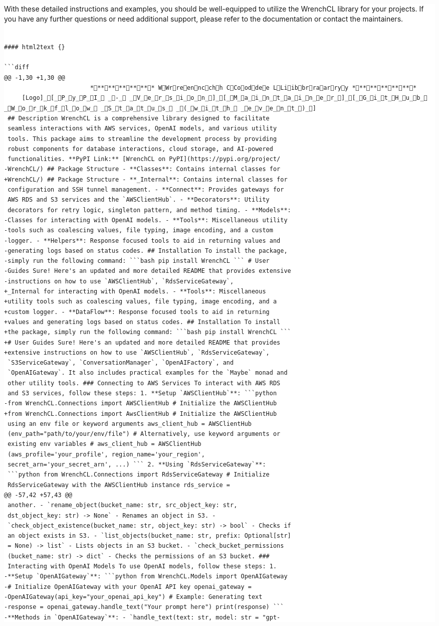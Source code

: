  With these detailed instructions and examples, you should be well-equipped to utilize the WrenchCL library for your projects. If you have any further questions or need additional support, please refer to the documentation or contact the maintainers.
```

#### html2text {}

```diff
@@ -1,30 +1,30 @@
                        ************ WWrreenncchh CCooddee LLiibbrraarryy ************
     [Logo]_[_P_y_P_I_ _-_ _V_e_r_s_i_o_n_]_[_M_a_i_n_t_a_i_n_e_r_]_[_G_i_t_H_u_b_ _W_o_r_k_f_l_o_w_ _S_t_a_t_u_s_ _(_w_i_t_h_ _e_v_e_n_t_)_]
 ## Description WrenchCL is a comprehensive library designed to facilitate
 seamless interactions with AWS services, OpenAI models, and various utility
 tools. This package aims to streamline the development process by providing
 robust components for database interactions, cloud storage, and AI-powered
 functionalities. **PyPI Link:** [WrenchCL on PyPI](https://pypi.org/project/
-WrenchCL/) ## Package Structure - **Classes**: Contains internal classes for
+WrenchCL/) ## Package Structure - **_Internal**: Contains internal classes for
 configuration and SSH tunnel management. - **Connect**: Provides gateways for
 AWS RDS and S3 services and the `AWSClientHub`. - **Decorators**: Utility
 decorators for retry logic, singleton pattern, and method timing. - **Models**:
-Classes for interacting with OpenAI models. - **Tools**: Miscellaneous utility
-tools such as coalescing values, file typing, image encoding, and a custom
-logger. - **Helpers**: Response focused tools to aid in returning values and
-generating logs based on status codes. ## Installation To install the package,
-simply run the following command: ```bash pip install WrenchCL ``` # User
-Guides Sure! Here's an updated and more detailed README that provides extensive
-instructions on how to use `AWSClientHub`, `RdsServiceGateway`,
+_Internal for interacting with OpenAI models. - **Tools**: Miscellaneous
+utility tools such as coalescing values, file typing, image encoding, and a
+custom logger. - **DataFlow**: Response focused tools to aid in returning
+values and generating logs based on status codes. ## Installation To install
+the package, simply run the following command: ```bash pip install WrenchCL ```
+# User Guides Sure! Here's an updated and more detailed README that provides
+extensive instructions on how to use `AWSClientHub`, `RdsServiceGateway`,
 `S3ServiceGateway`, `ConversationManager`, `OpenAIFactory`, and
 `OpenAIGateway`. It also includes practical examples for the `Maybe` monad and
 other utility tools. ### Connecting to AWS Services To interact with AWS RDS
 and S3 services, follow these steps: 1. **Setup `AWSClientHub`**: ```python
-from WrenchCL.Connections import AWSClientHub # Initialize the AWSClientHub
+from WrenchCL.Connections import AwsClientHub # Initialize the AWSClientHub
 using an env file or keyword arguments aws_client_hub = AWSClientHub
 (env_path="path/to/your/env/file") # Alternatively, use keyword arguments or
 existing env variables # aws_client_hub = AWSClientHub
 (aws_profile='your_profile', region_name='your_region',
 secret_arn='your_secret_arn', ...) ``` 2. **Using `RdsServiceGateway`**:
 ```python from WrenchCL.Connections import RdsServiceGateway # Initialize
 RdsServiceGateway with the AWSClientHub instance rds_service =
@@ -57,42 +57,43 @@
 another. - `rename_object(bucket_name: str, src_object_key: str,
 dst_object_key: str) -> None` - Renames an object in S3. -
 `check_object_existence(bucket_name: str, object_key: str) -> bool` - Checks if
 an object exists in S3. - `list_objects(bucket_name: str, prefix: Optional[str]
 = None) -> list` - Lists objects in an S3 bucket. - `check_bucket_permissions
 (bucket_name: str) -> dict` - Checks the permissions of an S3 bucket. ###
 Interacting with OpenAI Models To use OpenAI models, follow these steps: 1.
-**Setup `OpenAIGateway`**: ```python from WrenchCL.Models import OpenAIGateway
-# Initialize OpenAIGateway with your OpenAI API key openai_gateway =
-OpenAIGateway(api_key="your_openai_api_key") # Example: Generating text
-response = openai_gateway.handle_text("Your prompt here") print(response) ```
-**Methods in `OpenAIGateway`**: - `handle_text(text: str, model: str = "gpt-
```